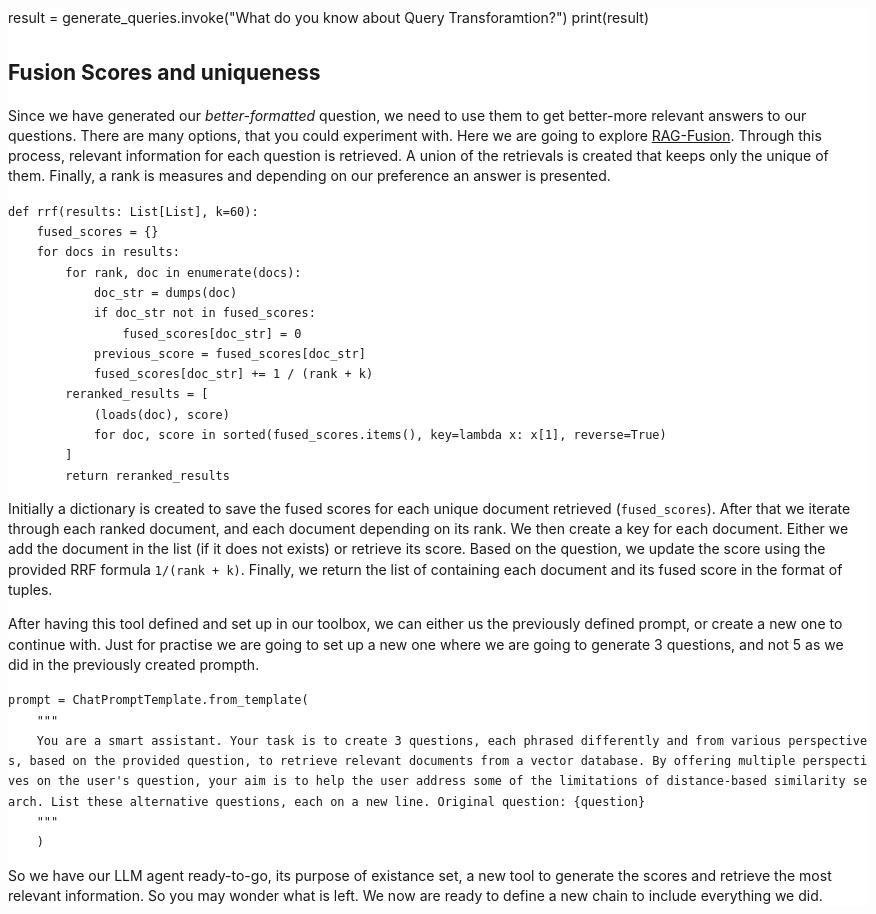 result = generate_queries.invoke("What do you know about Query Transforamtion?")
print(result)
</code></pre>

<h2> Fusion Scores and uniqueness </h2>

<p>Since we have generated our <i>better-formatted</i> question, we need to use them to get better-more relevant answers to our questions. There are many options, that you could experiment with. Here we are going to explore <a href='https://learn.microsoft.com/en-us/azure/search/hybrid-search-ranking'>RAG-Fusion</a>. Through this process, relevant information for each question is retrieved. A union of the retrievals is created that keeps only the unique of them. Finally, a rank is measures and depending on our preference an answer is presented.</p>

<pre><code>def rrf(results: List[List], k=60):
    fused_scores = {}
    for docs in results:        
        for rank, doc in enumerate(docs):
            doc_str = dumps(doc)
            if doc_str not in fused_scores:
                fused_scores[doc_str] = 0
            previous_score = fused_scores[doc_str]
            fused_scores[doc_str] += 1 / (rank + k)
        reranked_results = [
            (loads(doc), score)
            for doc, score in sorted(fused_scores.items(), key=lambda x: x[1], reverse=True)
        ]        
        return reranked_results
</code></pre>

<p> Initially a dictionary is created to save the fused scores for each unique document retrieved (<code>fused_scores</code>). After that we iterate through each ranked document, and each document depending on its rank. We then create a key for each document. Either we add the document in the list (if it does not exists) or retrieve its score. Based on the question, we update the score using the provided RRF formula <code>1/(rank + k)</code>. Finally, we return the list of containing each document and its fused score in the format of tuples.</p>

<p> After having this tool defined and set up in our toolbox, we can either us the previously defined prompt, or create a new one to continue with. Just for practise we are going to set up a new one where we are going to generate 3 questions, and not 5 as we did in the previously created prompth.</p>

<pre><code>prompt = ChatPromptTemplate.from_template(
    """
    You are a smart assistant. Your task is to create 3 questions, each phrased differently and from various perspectives, based on the provided question, to retrieve relevant documents from a vector database. By offering multiple perspectives on the user's question, your aim is to help the user address some of the limitations of distance-based similarity search. List these alternative questions, each on a new line. Original question: {question}
    """
    )
</code></pre>

<p> So we have our LLM agent ready-to-go, its purpose of existance set, a new tool to generate the scores and retrieve the most relevant information. So you may wonder what is left. We now are ready to define a new chain to include everything we did.</p>
